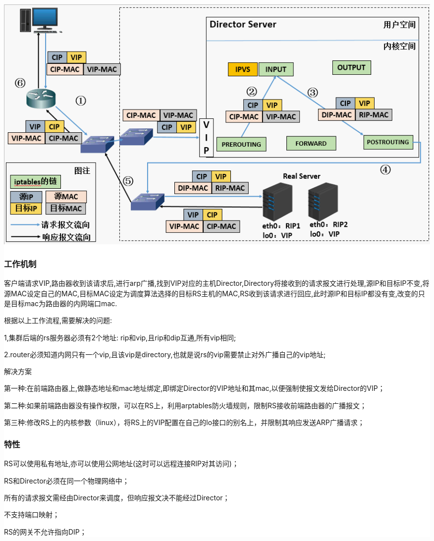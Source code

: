 ![img](02-LVS%E5%9F%BA%E7%A1%80.assets/83463909-91a9-4f72-90b9-850ba09d1f21.png)

### 工作机制

客户端请求VIP,路由器收到该请求后,进行arp广播,找到VIP对应的主机Director,Directory将接收到的请求报文进行处理,源IP和目标IP不变,将源MAC设定自己的MAC,目标MAC设定为调度算法选择的目标RS主机的MAC,RS收到该请求进行回应,此时源IP和目标IP都没有变,改变的只是目标mac为路由器的内网端口mac.

根据以上工作流程,需要解决的问题:

1,集群后端的rs服务器必须有2个地址: rip和vip,且rip和dip互通,所有vip相同;

2.router必须知道内网只有一个vip,且该vip是directory,也就是说rs的vip需要禁止对外广播自己的vip地址;

解决方案

第一种:在前端路由器上,做静态地址和mac地址绑定,即绑定Director的VIP地址和其mac,以便强制使报文发给Director的VIP；

第二种:如果前端路由器没有操作权限，可以在RS上，利用arptables防火墙规则，限制RS接收前端路由器的广播报文；

第三种:修改RS上的内核参数（linux），将RS上的VIP配置在自己的lo接口的别名上，并限制其响应发送ARP广播请求；

### 特性

RS可以使用私有地址,亦可以使用公网地址(这时可以远程连接RIP对其访问)；

RS和Director必须在同一个物理网络中；

所有的请求报文需经由Director来调度，但响应报文决不能经过Director；

不支持端口映射；

RS的网关不允许指向DIP；
